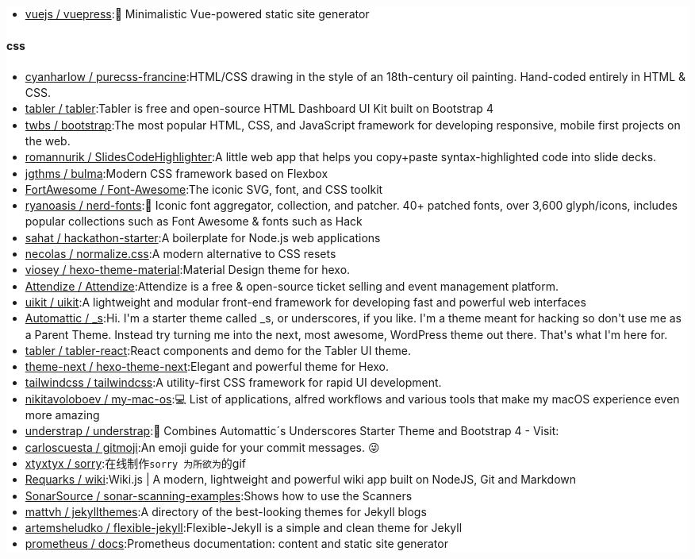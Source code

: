 * [vuejs / vuepress](https://github.com/vuejs/vuepress):📝 Minimalistic Vue-powered static site generator

#### css
* [cyanharlow / purecss-francine](https://github.com/cyanharlow/purecss-francine):HTML/CSS drawing in the style of an 18th-century oil painting. Hand-coded entirely in HTML & CSS.
* [tabler / tabler](https://github.com/tabler/tabler):Tabler is free and open-source HTML Dashboard UI Kit built on Bootstrap 4
* [twbs / bootstrap](https://github.com/twbs/bootstrap):The most popular HTML, CSS, and JavaScript framework for developing responsive, mobile first projects on the web.
* [romannurik / SlidesCodeHighlighter](https://github.com/romannurik/SlidesCodeHighlighter):A little web app that helps you copy+paste syntax-highlighted code into slide decks.
* [jgthms / bulma](https://github.com/jgthms/bulma):Modern CSS framework based on Flexbox
* [FortAwesome / Font-Awesome](https://github.com/FortAwesome/Font-Awesome):The iconic SVG, font, and CSS toolkit
* [ryanoasis / nerd-fonts](https://github.com/ryanoasis/nerd-fonts):🔡 Iconic font aggregator, collection, and patcher. 40+ patched fonts, over 3,600 glyph/icons, includes popular collections such as Font Awesome & fonts such as Hack
* [sahat / hackathon-starter](https://github.com/sahat/hackathon-starter):A boilerplate for Node.js web applications
* [necolas / normalize.css](https://github.com/necolas/normalize.css):A modern alternative to CSS resets
* [viosey / hexo-theme-material](https://github.com/viosey/hexo-theme-material):Material Design theme for hexo.
* [Attendize / Attendize](https://github.com/Attendize/Attendize):Attendize is a free & open-source ticket selling and event management platform.
* [uikit / uikit](https://github.com/uikit/uikit):A lightweight and modular front-end framework for developing fast and powerful web interfaces
* [Automattic / _s](https://github.com/Automattic/_s):Hi. I'm a starter theme called _s, or underscores, if you like. I'm a theme meant for hacking so don't use me as a Parent Theme. Instead try turning me into the next, most awesome, WordPress theme out there. That's what I'm here for.
* [tabler / tabler-react](https://github.com/tabler/tabler-react):React components and demo for the Tabler UI theme.
* [theme-next / hexo-theme-next](https://github.com/theme-next/hexo-theme-next):Elegant and powerful theme for Hexo.
* [tailwindcss / tailwindcss](https://github.com/tailwindcss/tailwindcss):A utility-first CSS framework for rapid UI development.
* [nikitavoloboev / my-mac-os](https://github.com/nikitavoloboev/my-mac-os):💻 List of applications, alfred workflows and various tools that make my macOS experience even more amazing
* [understrap / understrap](https://github.com/understrap/understrap):👫 Combines Automattic´s Underscores Starter Theme and Bootstrap 4 - Visit:
* [carloscuesta / gitmoji](https://github.com/carloscuesta/gitmoji):An emoji guide for your commit messages. 😜
* [xtyxtyx / sorry](https://github.com/xtyxtyx/sorry):在线制作`sorry 为所欲为`的gif
* [Requarks / wiki](https://github.com/Requarks/wiki):Wiki.js | A modern, lightweight and powerful wiki app built on NodeJS, Git and Markdown
* [SonarSource / sonar-scanning-examples](https://github.com/SonarSource/sonar-scanning-examples):Shows how to use the Scanners
* [mattvh / jekyllthemes](https://github.com/mattvh/jekyllthemes):A directory of the best-looking themes for Jekyll blogs
* [artemsheludko / flexible-jekyll](https://github.com/artemsheludko/flexible-jekyll):Flexible-Jekyll is a simple and clean theme for Jekyll
* [prometheus / docs](https://github.com/prometheus/docs):Prometheus documentation: content and static site generator
